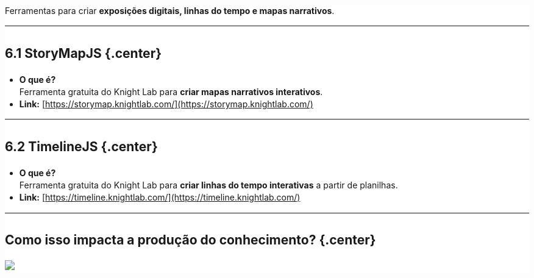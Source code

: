 Ferramentas para criar **exposições digitais, linhas do tempo e mapas narrativos**.  

---

## 6.1 StoryMapJS {.center}

- **O que é?**  
  Ferramenta gratuita do Knight Lab para **criar mapas narrativos interativos**.  
- **Link:** [https://storymap.knightlab.com/](https://storymap.knightlab.com/)  

---

## 6.2 TimelineJS {.center}

- **O que é?**  
  Ferramenta gratuita do Knight Lab para **criar linhas do tempo interativas** a partir de planilhas.  
- **Link:** [https://timeline.knightlab.com/](https://timeline.knightlab.com/)  

---

## Como isso impacta a produção do conhecimento? {.center}

![](https://media1.giphy.com/media/v1.Y2lkPTc5MGI3NjExMnA1MTJ6ajVlMGVkdHJuamZ4cXg5MzNpZGVvMnI4dGlodDFibXJ4dCZlcD12MV9pbnRlcm5hbF9naWZfYnlfaWQmY3Q9Zw/UvWllmm27ZaNbRpv2n/giphy.gif)
